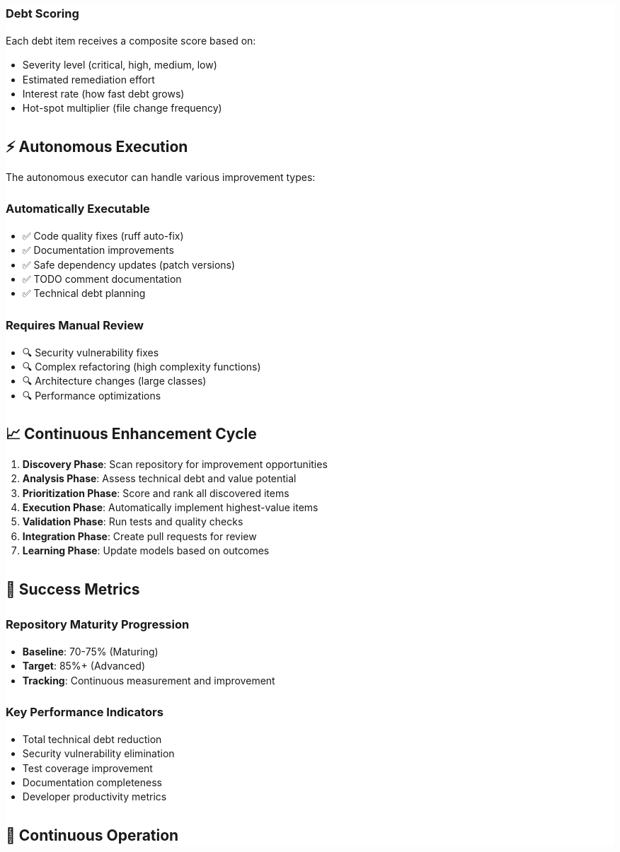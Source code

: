 ### Debt Scoring
Each debt item receives a composite score based on:
- Severity level (critical, high, medium, low)
- Estimated remediation effort
- Interest rate (how fast debt grows)
- Hot-spot multiplier (file change frequency)

## ⚡ Autonomous Execution

The autonomous executor can handle various improvement types:

### Automatically Executable
- ✅ Code quality fixes (ruff auto-fix)
- ✅ Documentation improvements
- ✅ Safe dependency updates (patch versions)
- ✅ TODO comment documentation
- ✅ Technical debt planning

### Requires Manual Review
- 🔍 Security vulnerability fixes
- 🔍 Complex refactoring (high complexity functions)
- 🔍 Architecture changes (large classes)
- 🔍 Performance optimizations

## 📈 Continuous Enhancement Cycle

1. **Discovery Phase**: Scan repository for improvement opportunities
2. **Analysis Phase**: Assess technical debt and value potential
3. **Prioritization Phase**: Score and rank all discovered items
4. **Execution Phase**: Automatically implement highest-value items
5. **Validation Phase**: Run tests and quality checks
6. **Integration Phase**: Create pull requests for review
7. **Learning Phase**: Update models based on outcomes

## 🎯 Success Metrics

### Repository Maturity Progression
- **Baseline**: 70-75% (Maturing)
- **Target**: 85%+ (Advanced)
- **Tracking**: Continuous measurement and improvement

### Key Performance Indicators
- Total technical debt reduction
- Security vulnerability elimination  
- Test coverage improvement
- Documentation completeness
- Developer productivity metrics

## 🔄 Continuous Operation
